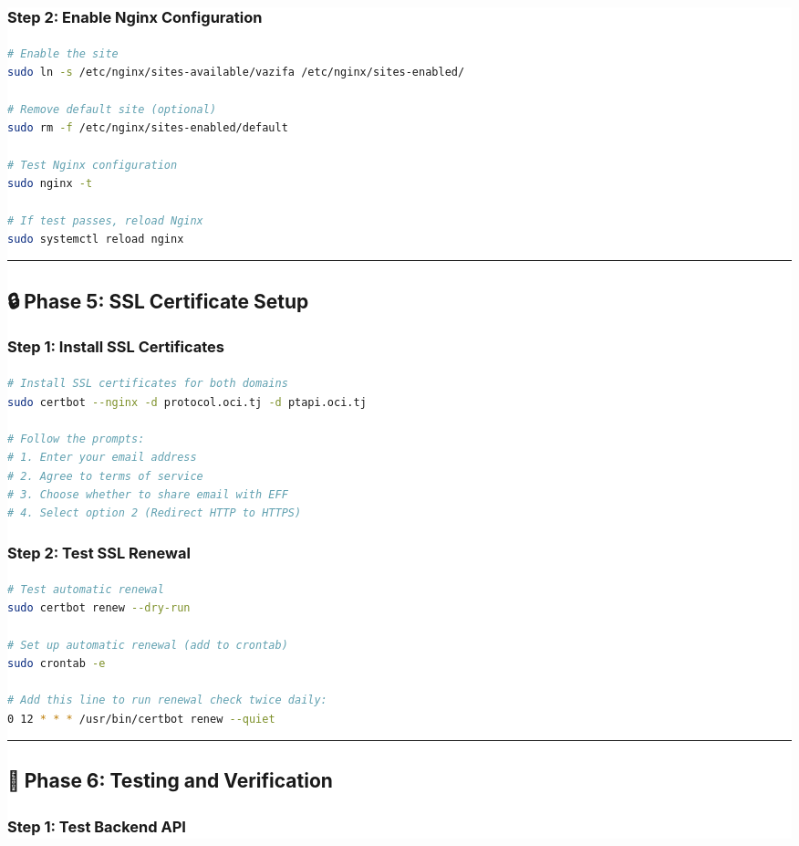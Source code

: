 ### Step 2: Enable Nginx Configuration

```bash
# Enable the site
sudo ln -s /etc/nginx/sites-available/vazifa /etc/nginx/sites-enabled/

# Remove default site (optional)
sudo rm -f /etc/nginx/sites-enabled/default

# Test Nginx configuration
sudo nginx -t

# If test passes, reload Nginx
sudo systemctl reload nginx
```

---

## 🔒 Phase 5: SSL Certificate Setup

### Step 1: Install SSL Certificates

```bash
# Install SSL certificates for both domains
sudo certbot --nginx -d protocol.oci.tj -d ptapi.oci.tj

# Follow the prompts:
# 1. Enter your email address
# 2. Agree to terms of service
# 3. Choose whether to share email with EFF
# 4. Select option 2 (Redirect HTTP to HTTPS)
```

### Step 2: Test SSL Renewal

```bash
# Test automatic renewal
sudo certbot renew --dry-run

# Set up automatic renewal (add to crontab)
sudo crontab -e

# Add this line to run renewal check twice daily:
0 12 * * * /usr/bin/certbot renew --quiet
```

---

## 🧪 Phase 6: Testing and Verification

### Step 1: Test Backend API
